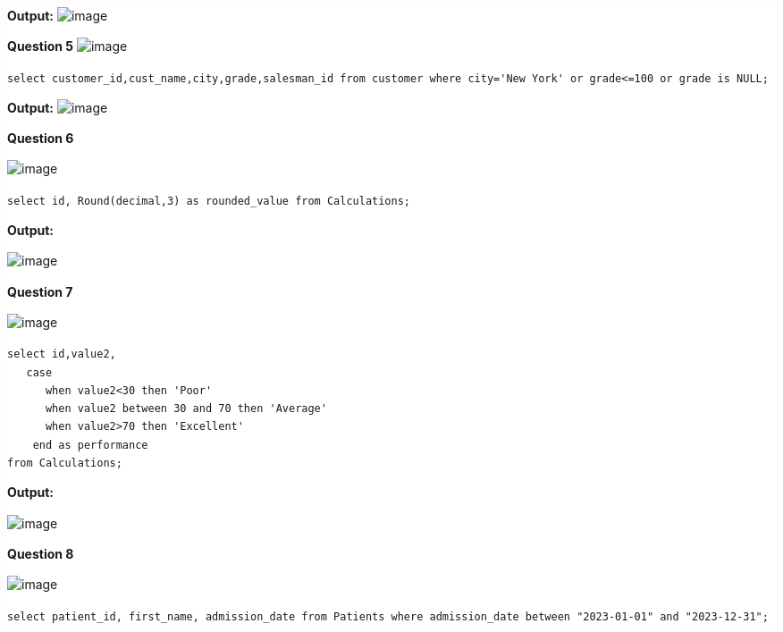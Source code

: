 **Output:**
<img width="1202" height="231" alt="image" src="https://github.com/user-attachments/assets/c49c4aa4-3479-4a4a-a2a7-b084e31ca0fd" />


**Question 5**
<img width="1147" height="451" alt="image" src="https://github.com/user-attachments/assets/41466e13-b91d-46ad-bc6c-110eefdf9ee7" />


```
select customer_id,cust_name,city,grade,salesman_id from customer where city='New York' or grade<=100 or grade is NULL;
```

**Output:**
<img width="1165" height="369" alt="image" src="https://github.com/user-attachments/assets/871874dc-6027-436f-9a6a-fb1f57cadffa" />


**Question 6**

<img width="768" height="528" alt="image" src="https://github.com/user-attachments/assets/e7329269-dbe0-4ca4-bdc1-118539d21596" />


```
select id, Round(decimal,3) as rounded_value from Calculations;
```

**Output:**

<img width="610" height="249" alt="image" src="https://github.com/user-attachments/assets/4e7fa8b3-8950-4de9-b522-278c313e1d45" />


**Question 7**

<img width="1233" height="558" alt="image" src="https://github.com/user-attachments/assets/a7cff6f1-dfbc-4766-8f11-5f0067e6be50" />


```
select id,value2,
   case
      when value2<30 then 'Poor'
      when value2 between 30 and 70 then 'Average'
      when value2>70 then 'Excellent'
    end as performance
from Calculations;    
```

**Output:**

<img width="787" height="375" alt="image" src="https://github.com/user-attachments/assets/164d119f-3af3-4adc-955f-4d281e54cf99" />

**Question 8**

<img width="745" height="500" alt="image" src="https://github.com/user-attachments/assets/b94c9bbb-0330-4fbf-b322-a812e2acc939" />


```
select patient_id, first_name, admission_date from Patients where admission_date between "2023-01-01" and "2023-12-31";
```
